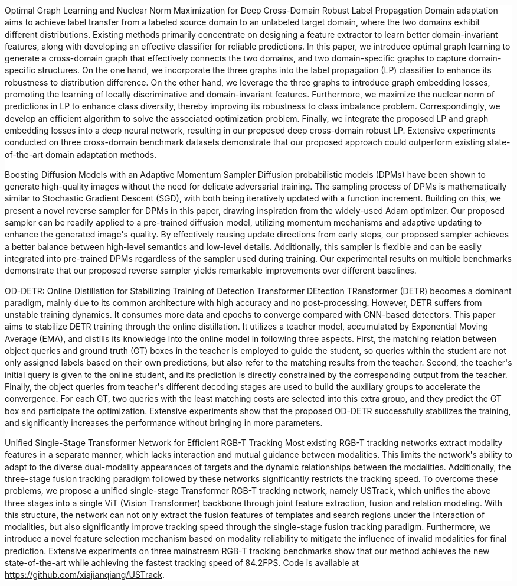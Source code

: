 Optimal Graph Learning and Nuclear Norm Maximization for Deep Cross-Domain Robust Label Propagation
Domain adaptation aims to achieve label transfer from a labeled source domain to an unlabeled target domain, where the two domains exhibit different distributions. Existing methods primarily concentrate on designing a feature extractor to learn better domain-invariant features, along with developing an effective classifier for reliable predictions. In this paper, we introduce optimal graph learning to generate a cross-domain graph that effectively connects the two domains, and two domain-specific graphs to capture domain-specific structures. On the one hand, we incorporate the three graphs into the label propagation (LP) classifier to enhance its robustness to distribution difference. On the other hand, we leverage the three graphs to introduce graph embedding losses, promoting the learning of locally discriminative and domain-invariant features. Furthermore, we maximize the nuclear norm of predictions in LP to enhance class diversity, thereby improving its robustness to class imbalance problem. Correspondingly, we develop an efficient algorithm to solve the associated optimization problem. Finally, we integrate the proposed LP and graph embedding losses into a deep neural network, resulting in our proposed deep cross-domain robust LP. Extensive experiments conducted on three cross-domain benchmark datasets demonstrate that our proposed approach could outperform existing state-of-the-art domain adaptation methods.

Boosting Diffusion Models with an Adaptive Momentum Sampler
Diffusion probabilistic models (DPMs) have been shown to generate high-quality images without the need for delicate adversarial training. The sampling process of DPMs is mathematically similar to Stochastic Gradient Descent (SGD), with both being iteratively updated with a function increment. Building on this, we present a novel reverse sampler for DPMs in this paper, drawing inspiration from the widely-used Adam optimizer. Our proposed sampler can be readily applied to a pre-trained diffusion model, utilizing momentum mechanisms and adaptive updating to enhance the generated image's quality. By effectively reusing update directions from early steps, our proposed sampler achieves a better balance between high-level semantics and low-level details. Additionally, this sampler is flexible and can be easily integrated into pre-trained DPMs regardless of the sampler used during training. Our experimental results on multiple benchmarks demonstrate that our proposed reverse sampler yields remarkable improvements over different baselines.

OD-DETR: Online Distillation for Stabilizing Training of Detection Transformer
DEtection TRansformer (DETR) becomes a dominant paradigm, mainly due to its common architecture with high accuracy and no post-processing. However, DETR suffers from unstable training dynamics. It consumes more data and epochs to converge compared with CNN-based detectors. This paper aims to stabilize DETR training through the online distillation. It utilizes a teacher model, accumulated by Exponential Moving Average (EMA), and distills its knowledge into the online model in following three aspects. First, the matching relation between object queries and ground truth (GT) boxes in the teacher is employed to guide the student, so queries within the student are not only assigned labels based on their own predictions, but also refer to the matching results from the teacher. Second, the teacher's initial query is given to the online student, and its prediction is directly constrained by the corresponding output from the teacher. Finally, the object queries from teacher's different decoding stages are used to build the auxiliary groups to accelerate the convergence. For each GT, two queries with the least matching costs are selected into this extra group, and they predict the GT box and participate the optimization. Extensive experiments show that the proposed OD-DETR successfully stabilizes the training, and significantly increases the performance without bringing in more parameters.

Unified Single-Stage Transformer Network for Efficient RGB-T Tracking
Most existing RGB-T tracking networks extract modality features in a separate manner, which lacks interaction and mutual guidance between modalities. This limits the network's ability to adapt to the diverse dual-modality appearances of targets and the dynamic relationships between the modalities. Additionally, the three-stage fusion tracking paradigm followed by these networks significantly restricts the tracking speed. To overcome these problems, we propose a unified single-stage Transformer RGB-T tracking network, namely USTrack, which unifies the above three stages into a single ViT (Vision Transformer) backbone through joint feature extraction, fusion and relation modeling. With this structure, the network can not only extract the fusion features of templates and search regions under the interaction of modalities, but also significantly improve tracking speed through the single-stage fusion tracking paradigm. Furthermore, we introduce a novel feature selection mechanism based on modality reliability to mitigate the influence of invalid modalities for final prediction. Extensive experiments on three mainstream RGB-T tracking benchmarks show that our method achieves the new state-of-the-art while achieving the fastest tracking speed of 84.2FPS. Code is available at https://github.com/xiajianqiang/USTrack.
